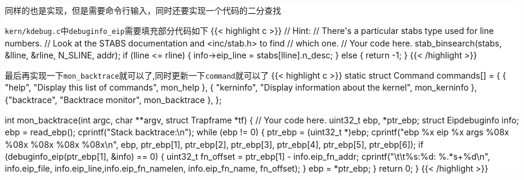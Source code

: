 同样的也是实现，但是需要命令行输入，同时还要实现一个代码的二分查找

`kern/kdebug.c`中`debuginfo_eip`需要填充部分代码如下
{{< highlight c >}}
// Hint:
//	There's a particular stabs type used for line numbers.
//	Look at the STABS documentation and <inc/stab.h> to find
//	which one.
// Your code here.
stab_binsearch(stabs, &lline, &rline, N_SLINE, addr);
if (lline <= rline) {
    info->eip_line = stabs[lline].n_desc;
} else {
    return -1;
}
{{< /highlight  >}}

最后再实现一下`mon_backtrace`就可以了,同时更新一下`command`就可以了
{{< highlight c >}}
static struct Command commands[] = {
	{ "help", "Display this list of commands", mon_help },
	{ "kerninfo", "Display information about the kernel", mon_kerninfo },
	{"backtrace", "Backtrace monitor", mon_backtrace },
};

int
mon_backtrace(int argc, char **argv, struct Trapframe *tf)
{
	// Your code here.
    uint32_t ebp, *ptr_ebp;
    struct Eipdebuginfo info;
    ebp = read_ebp();
    cprintf("Stack backtrace:\n");
    while (ebp != 0) {
        ptr_ebp = (uint32_t *)ebp;
        cprintf("ebp %x  eip %x  args %08x %08x %08x %08x %08x\n", ebp, ptr_ebp[1], ptr_ebp[2], ptr_ebp[3], ptr_ebp[4], ptr_ebp[5], ptr_ebp[6]);
        if (debuginfo_eip(ptr_ebp[1], &info) == 0) {
            uint32_t fn_offset = ptr_ebp[1] - info.eip_fn_addr;
            cprintf("\t\t%s:%d: %.*s+%d\n", info.eip_file, info.eip_line,info.eip_fn_namelen,  info.eip_fn_name, fn_offset);
        }
        ebp = *ptr_ebp;
    }
    return 0;
}
{{< /highlight  >}}